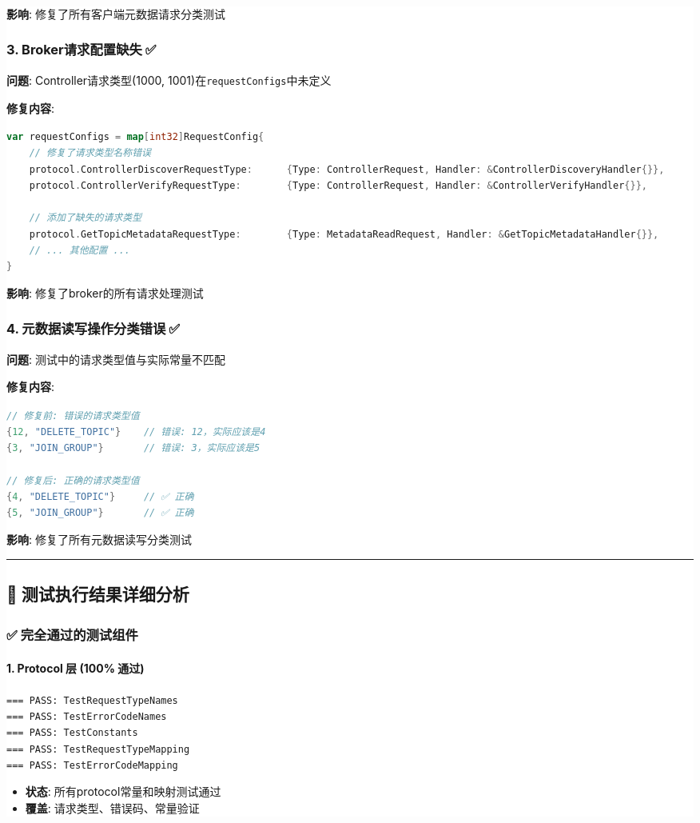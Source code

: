**影响**: 修复了所有客户端元数据请求分类测试

### 3. **Broker请求配置缺失** ✅
**问题**: Controller请求类型(1000, 1001)在`requestConfigs`中未定义

**修复内容**:
```go
var requestConfigs = map[int32]RequestConfig{
    // 修复了请求类型名称错误
    protocol.ControllerDiscoverRequestType:      {Type: ControllerRequest, Handler: &ControllerDiscoveryHandler{}},
    protocol.ControllerVerifyRequestType:        {Type: ControllerRequest, Handler: &ControllerVerifyHandler{}},
    
    // 添加了缺失的请求类型
    protocol.GetTopicMetadataRequestType:        {Type: MetadataReadRequest, Handler: &GetTopicMetadataHandler{}},
    // ... 其他配置 ...
}
```

**影响**: 修复了broker的所有请求处理测试

### 4. **元数据读写操作分类错误** ✅
**问题**: 测试中的请求类型值与实际常量不匹配

**修复内容**:
```go
// 修复前: 错误的请求类型值
{12, "DELETE_TOPIC"}    // 错误: 12，实际应该是4
{3, "JOIN_GROUP"}       // 错误: 3，实际应该是5

// 修复后: 正确的请求类型值
{4, "DELETE_TOPIC"}     // ✅ 正确
{5, "JOIN_GROUP"}       // ✅ 正确
```

**影响**: 修复了所有元数据读写分类测试

---

## 🧪 测试执行结果详细分析

### ✅ **完全通过的测试组件**

#### **1. Protocol 层 (100% 通过)**
```
=== PASS: TestRequestTypeNames
=== PASS: TestErrorCodeNames  
=== PASS: TestConstants
=== PASS: TestRequestTypeMapping
=== PASS: TestErrorCodeMapping
```
- **状态**: 所有protocol常量和映射测试通过
- **覆盖**: 请求类型、错误码、常量验证

